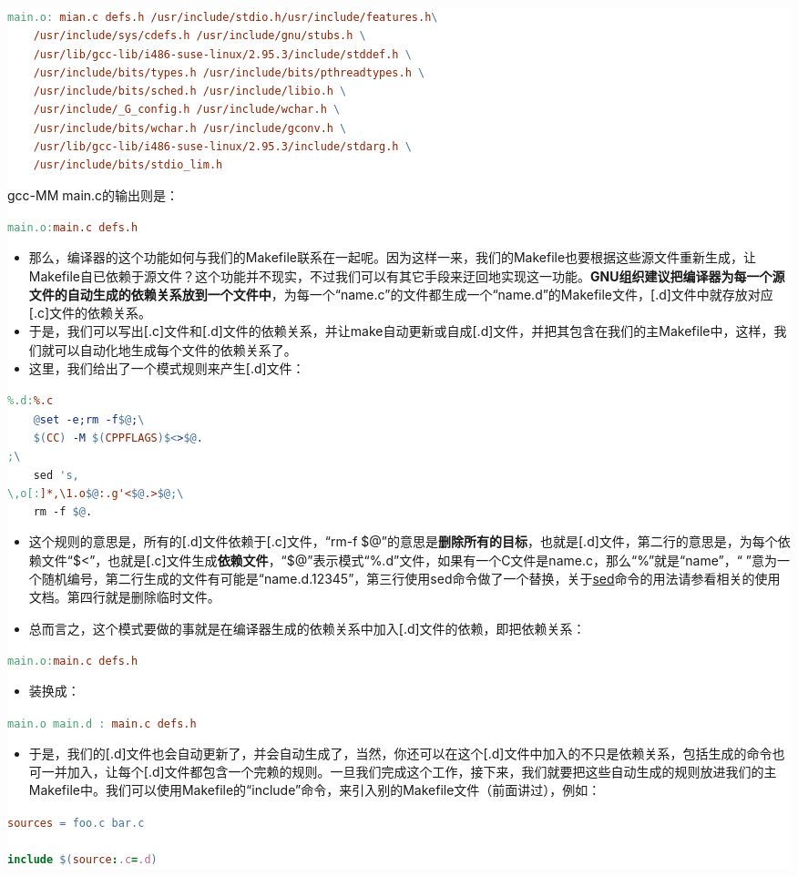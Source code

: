 ```makefile
main.o: mian.c defs.h /usr/include/stdio.h/usr/include/features.h\
	/usr/include/sys/cdefs.h /usr/include/gnu/stubs.h \
    /usr/lib/gcc-lib/i486-suse-linux/2.95.3/include/stddef.h \
    /usr/include/bits/types.h /usr/include/bits/pthreadtypes.h \
    /usr/include/bits/sched.h /usr/include/libio.h \
    /usr/include/_G_config.h /usr/include/wchar.h \
    /usr/include/bits/wchar.h /usr/include/gconv.h \
    /usr/lib/gcc-lib/i486-suse-linux/2.95.3/include/stdarg.h \
    /usr/include/bits/stdio_lim.h
```

gcc-MM main.c的输出则是：

```makefile
main.o:main.c defs.h
```

- 那么，编译器的这个功能如何与我们的Makefile联系在一起呢。因为这样一来，我们的Makefile也要根据这些源文件重新生成，让Makefile自已依赖于源文件？这个功能并不现实，不过我们可以有其它手段来迂回地实现这一功能。**GNU组织建议把编译器为每一个源文件的自动生成的依赖关系放到一个文件中**，为每一个“name.c”的文件都生成一个“name.d”的Makefile文件，[.d]文件中就存放对应[.c]文件的依赖关系。
- 于是，我们可以写出[.c]文件和[.d]文件的依赖关系，并让make自动更新或自成[.d]文件，并把其包含在我们的主Makefile中，这样，我们就可以自动化地生成每个文件的依赖关系了。
- 这里，我们给出了一个模式规则来产生[.d]文件：

```makefile
%.d:%.c
	@set -e;rm -f$@;\
	$(CC) -M $(CPPFLAGS)$<>$@.
;\
	sed 's,
\,o[:]*,\1.o$@:.g'<$@.>$@;\
	rm -f $@.
```

- 这个规则的意思是，所有的[.d]文件依赖于[.c]文件，“rm-f \$@”的意思是**删除所有的目标**，也就是[.d]文件，第二行的意思是，为每个依赖文件“\$<”，也就是[.c]文件生成**依赖文件**，“$@”表示模式“%.d”文件，如果有一个C文件是name.c，那么“%”就是“name”，“ ”意为一个随机编号，第二行生成的文件有可能是“name.d.12345”，第三行使用sed命令做了一个替换，关于[sed](<https://blog.csdn.net/tracing/article/details/9064415>)命令的用法请参看相关的使用文档。第四行就是删除临时文件。

- 总而言之，这个模式要做的事就是在编译器生成的依赖关系中加入[.d]文件的依赖，即把依赖关系：

```makefile
main.o:main.c defs.h
```

- 装换成：

```makefile
main.o main.d : main.c defs.h
```

- 于是，我们的[.d]文件也会自动更新了，并会自动生成了，当然，你还可以在这个[.d]文件中加入的不只是依赖关系，包括生成的命令也可一并加入，让每个[.d]文件都包含一个完赖的规则。一旦我们完成这个工作，接下来，我们就要把这些自动生成的规则放进我们的主Makefile中。我们可以使用Makefile的“include”命令，来引入别的Makefile文件（前面讲过），例如：

```makefile
sources = foo.c bar.c

include $(source:.c=.d)
```
